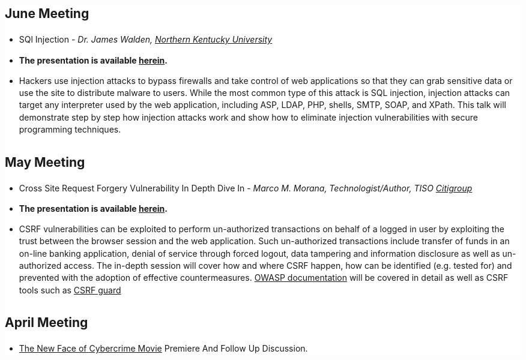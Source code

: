 ## June Meeting

  - SQl Injection - <i>Dr. James Walden, [Northern Kentucky
    University](http://www.nku.edu/)</i>



  -
    <b>The presentation is available
    [herein](http://www.nku.edu/~waldenj1/talks/InjectionAttacks.ppt).</b>



  -
    Hackers use injection attacks to bypass firewalls and take control
    of web applications so that they can grab sensitive data or use the
    site to distribute malware to users. While the most common type of
    this attack is SQL injection, injection attacks can target any
    interpreter used by the web application, including ASP, LDAP, PHP,
    shells, SMTP, SOAP, and XPath. This talk will demonstrate step by
    step how injection attacks work and show how to eliminate injection
    vulnerabilities with secure programming techniques.

## May Meeting

  - Cross Site Request Forgery Vulnerability In Depth Dive In - <i>Marco
    M. Morana, Technologist/Author, TISO
    [Citigroup](http://www.citibank.com/us/index.htm)</i>



  -
    <b>The presentation is available
    [herein](https://www.owasp.org/images/b/b5/OWASP_CSRF_May_27_DRAFT.pdf).</b>



  -
    CSRF vulnerabilities can be exploited to perform un-authorized
    transactions on behalf of a logged in user by exploiting the trust
    between the browser session and the web application. Such
    un-authorized transactions include transfer of funds in an on-line
    banking application, denial of service through forced logout, data
    tampering and information disclosure as well as un-authorized
    access. The in-depth session will cover how and where CSRF happen,
    how can be identified (e.g. tested for) and prevented with the
    adoption of effective countermeasures. [OWASP
    documentation](https://www.owasp.org/index.php/Cross-Site_Request_Forgery)
    will be covered in detail as well as CSRF tools such as [CSRF
    guard](https://www.owasp.org/index.php/CSRF_Guard)

## April Meeting

  - [The New Face of Cybercrime
    Movie](http://www.fortify.com/cybercrime/) Premiere And Follow Up
    Discussion.

